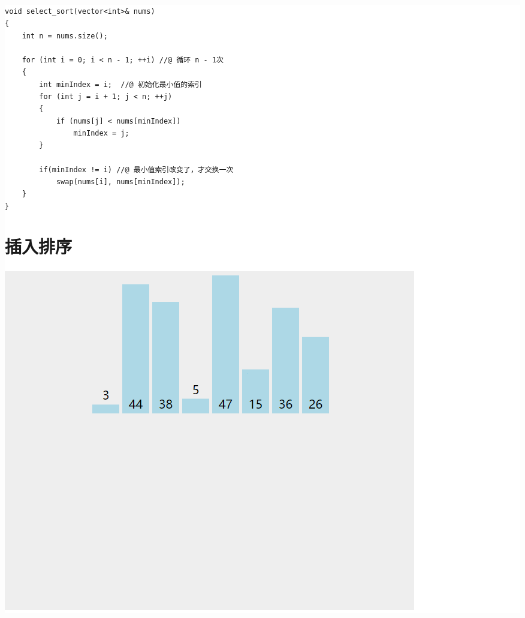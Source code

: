 ```
void select_sort(vector<int>& nums)
{
	int n = nums.size();
	 
	for (int i = 0; i < n - 1; ++i)	//@ 循环 n - 1次
	{
		int minIndex = i;  //@ 初始化最小值的索引
		for (int j = i + 1; j < n; ++j)
		{
			if (nums[j] < nums[minIndex])
				minIndex = j;		
		}	

		if(minIndex != i) //@ 最小值索引改变了，才交换一次
			swap(nums[i], nums[minIndex]);
	}
}
```

# 插入排序

![](./img/insert_sort.gif)
